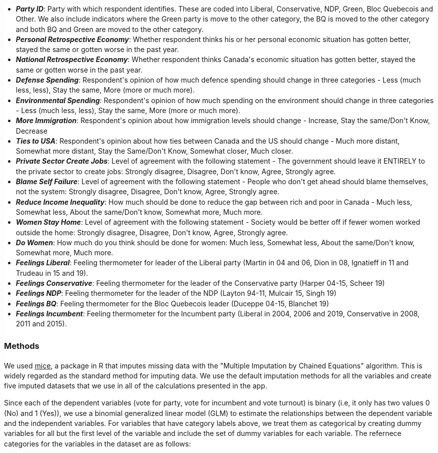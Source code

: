   - ***Party ID***: Party with which respondent identifies.  These are coded into Liberal, Conservative, NDP, Green, Bloc Quebecois and Other.  We also include indicators where the Green party is move to the other category, the BQ is moved to the other category and both BQ and Green are moved to the other category. 
  - ***Personal Retrospective Economy***: Whether respondent thinks his or her personal economic situation has gotten better, stayed the same or gotten worse in the past year. 
  - ***National Retrospective Economy***: Whether respondent thinks Canada's economic situation has gotten better, stayed the same or gotten worse in the past year. 
  - ***Defense Spending***: Respondent's opinion of how much defence spending should change in three categories - Less (much less, less), Stay the same, More (more or much more). 
  - ***Environmental Spending***: Respondent's opinion of how much spending on the environment should change in three categories - Less (much less, less), Stay the same, More (more or much more). 
  - ***More Immigration***: Respondent's opinion about how immigration levels should change - Increase, Stay the same/Don't Know, Decrease
  - ***Ties to USA***: Respondent's opinion about how ties between Canada and the US should change - Much more distant, Somewhat more distant, Stay the Same/Don't Know, Somewhat closer, Much closer. 
  - ***Private Sector Create Jobs***: Level of agreement with the following statement - The government should leave it ENTIRELY to the private sector to create jobs: Strongly disagree, Disagree, Don't know, Agree, Strongly agree. 
  - ***Blame Self Failure***: Level of agreement with the following statement - People who don't get ahead should blame themselves, not the system: Strongly disagree, Disagree, Don't know, Agree, Strongly agree. 
  - ***Reduce Income Inequality***: How much should be done to reduce the gap between rich and poor in Canada - Much less, Somewhat less, About the same/Don't know, Somewhat more, Much more. 
  - ***Women Stay Home***: Level of agreement with the following statement - Society would be better off if fewer women worked outside the home: Strongly disagree, Disagree, Don't know, Agree, Strongly agree. 
  - ***Do Women***: How much do you think should be done for women: Much less, Somewhat less, About the same/Don't know, Somewhat more, Much more. 
  - ***Feelings Liberal***: Feeling thermometer for leader of the Liberal party (Martin in 04 and 06, Dion in 08, Ignatieff in 11 and Trudeau in 15 and 19). 
  - ***Feelings Conservative***: Feeling thermometer for the leader of the Conservative party (Harper 04-15, Scheer 19)
  - ***Feelings NDP***: Feeling thermometer for the leader of the NDP (Layton 94-11, Mulcair 15, Singh 19)
  - ***Feelings BQ***: Feeling thermometer for the Bloc Quebecois leader (Duceppe 04-15, Blanchet 19)
  - ***Feelings Incumbent***: Feeling thermometer for the Incumbent party (Liberal in 2004, 2006 and 2019, Conservative in 2008, 2011 and 2015). 

### Methods

We used [mice](https://www.jstatsoft.org/article/view/v045i03), a package in R that imputes missing data with the "Multiple Imputation by Chained Equations" algorithm.  This is widely regarded as the standard method for imputing data.  We use the default imputation methods for all the variables and create five imputed datasets that we use in all of the calculations presented in the app.  

Since each of the dependent variables (vote for party, vote for incumbent and vote turnout) is binary (i.e, it only has two values 0 (No) and 1 (Yes)), we use a binomial generalized linear model (GLM) to estimate the relationships between the dependent variable and the independent variables.  For variables that have category labels above, we treat them as categorical by creating dummy variables for all but the first level of the variable and include the set of dummy variables for each variable.  The refernece categories for the variables in the dataset are as follows: 
